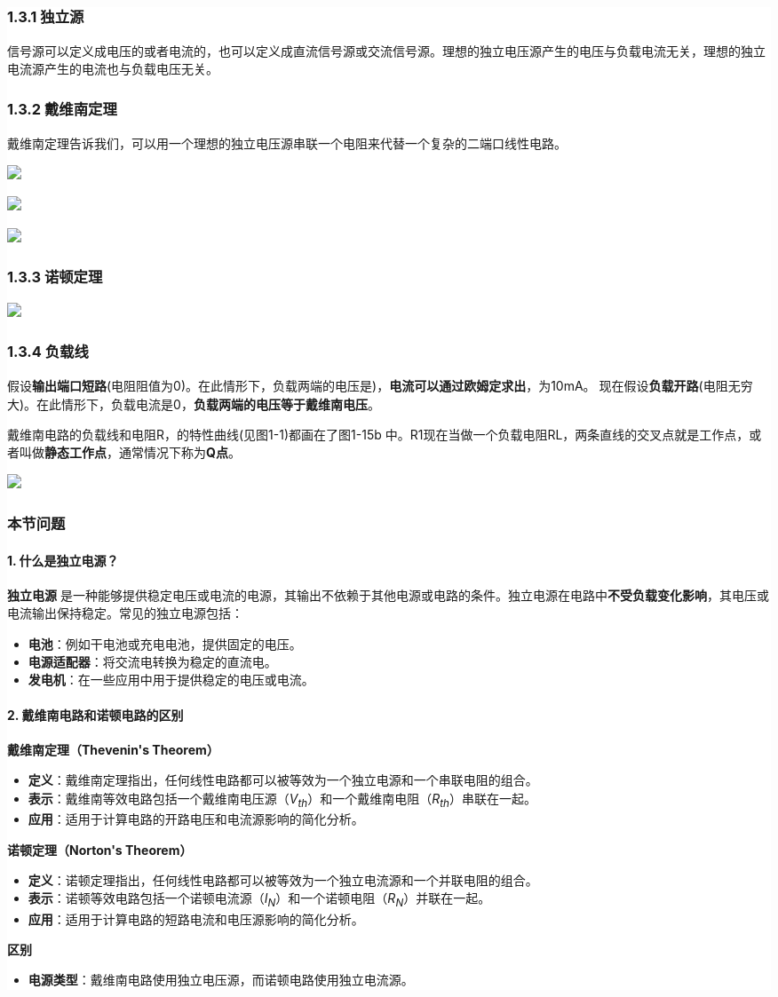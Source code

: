 ### 1.3.1 独立源

信号源可以定义成电压的或者电流的，也可以定义成直流信号源或交流信号源。理想的独立电压源产生的电压与负载电流无关，理想的独立电流源产生的电流也与负载电压无关。

### 1.3.2 戴维南定理

戴维南定理告诉我们，可以用一个理想的独立电压源串联一个电阻来代替一个复杂的二端口线性电路。

![](https://cdn.jsdelivr.net/gh/clint-sfy/blogcdn@master/stm32/analog/20240725161437.png)

![](https://cdn.jsdelivr.net/gh/clint-sfy/blogcdn@master/stm32/analog/20240725161522.png)

![](https://cdn.jsdelivr.net/gh/clint-sfy/blogcdn@master/stm32/analog/20240725161551.png)

### 1.3.3 诺顿定理

![](https://cdn.jsdelivr.net/gh/clint-sfy/blogcdn@master/stm32/analog/20240725162006.png)

### 1.3.4 负载线

假设**输出端口短路**(电阻阻值为0)。在此情形下，负载两端的电压是)，**电流可以通过欧姆定求出**，为10mA。
现在假设**负载开路**(电阻无穷大)。在此情形下，负载电流是0，**负载两端的电压等于戴维南电压**。

戴维南电路的负载线和电阻R，的特性曲线(见图1-1)都画在了图1-15b 中。R1现在当做一个负载电阻RL，两条直线的交叉点就是工作点，或者叫做**静态工作点**，通常情况下称为**Q点**。

![](https://cdn.jsdelivr.net/gh/clint-sfy/blogcdn@master/stm32/analog/20240725163637.png)

### 本节问题

#### 1. 什么是独立电源？

**独立电源** 是一种能够提供稳定电压或电流的电源，其输出不依赖于其他电源或电路的条件。独立电源在电路中**不受负载变化影响**，其电压或电流输出保持稳定。常见的独立电源包括：

- **电池**：例如干电池或充电电池，提供固定的电压。
- **电源适配器**：将交流电转换为稳定的直流电。
- **发电机**：在一些应用中用于提供稳定的电压或电流。

#### 2. 戴维南电路和诺顿电路的区别

**戴维南定理（Thevenin's Theorem）**

- **定义**：戴维南定理指出，任何线性电路都可以被等效为一个独立电源和一个串联电阻的组合。
- **表示**：戴维南等效电路包括一个戴维南电压源（$V_{th}$）和一个戴维南电阻（$R_{th}$）串联在一起。
- **应用**：适用于计算电路的开路电压和电流源影响的简化分析。

**诺顿定理（Norton's Theorem）**

- **定义**：诺顿定理指出，任何线性电路都可以被等效为一个独立电流源和一个并联电阻的组合。
- **表示**：诺顿等效电路包括一个诺顿电流源（$I_{N}$）和一个诺顿电阻（$R_{N}$）并联在一起。
- **应用**：适用于计算电路的短路电流和电压源影响的简化分析。

**区别**

- **电源类型**：戴维南电路使用独立电压源，而诺顿电路使用独立电流源。

